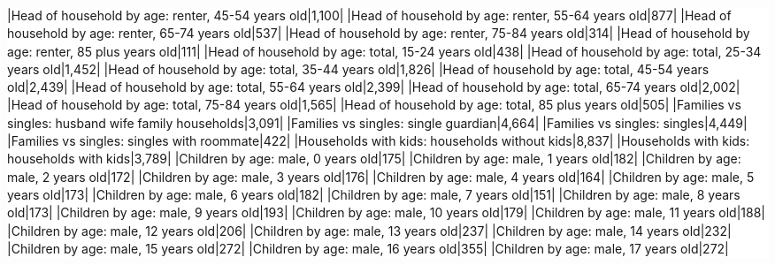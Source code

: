 |Head of household by age: renter, 45-54 years old|1,100|
|Head of household by age: renter, 55-64 years old|877|
|Head of household by age: renter, 65-74 years old|537|
|Head of household by age: renter, 75-84 years old|314|
|Head of household by age: renter, 85 plus years old|111|
|Head of household by age: total, 15-24 years old|438|
|Head of household by age: total, 25-34 years old|1,452|
|Head of household by age: total, 35-44 years old|1,826|
|Head of household by age: total, 45-54 years old|2,439|
|Head of household by age: total, 55-64 years old|2,399|
|Head of household by age: total, 65-74 years old|2,002|
|Head of household by age: total, 75-84 years old|1,565|
|Head of household by age: total, 85 plus years old|505|
|Families vs singles: husband wife family households|3,091|
|Families vs singles: single guardian|4,664|
|Families vs singles: singles|4,449|
|Families vs singles: singles with roommate|422|
|Households with kids: households without kids|8,837|
|Households with kids: households with kids|3,789|
|Children by age: male, 0 years old|175|
|Children by age: male, 1 years old|182|
|Children by age: male, 2 years old|172|
|Children by age: male, 3 years old|176|
|Children by age: male, 4 years old|164|
|Children by age: male, 5 years old|173|
|Children by age: male, 6 years old|182|
|Children by age: male, 7 years old|151|
|Children by age: male, 8 years old|173|
|Children by age: male, 9 years old|193|
|Children by age: male, 10 years old|179|
|Children by age: male, 11 years old|188|
|Children by age: male, 12 years old|206|
|Children by age: male, 13 years old|237|
|Children by age: male, 14 years old|232|
|Children by age: male, 15 years old|272|
|Children by age: male, 16 years old|355|
|Children by age: male, 17 years old|272|